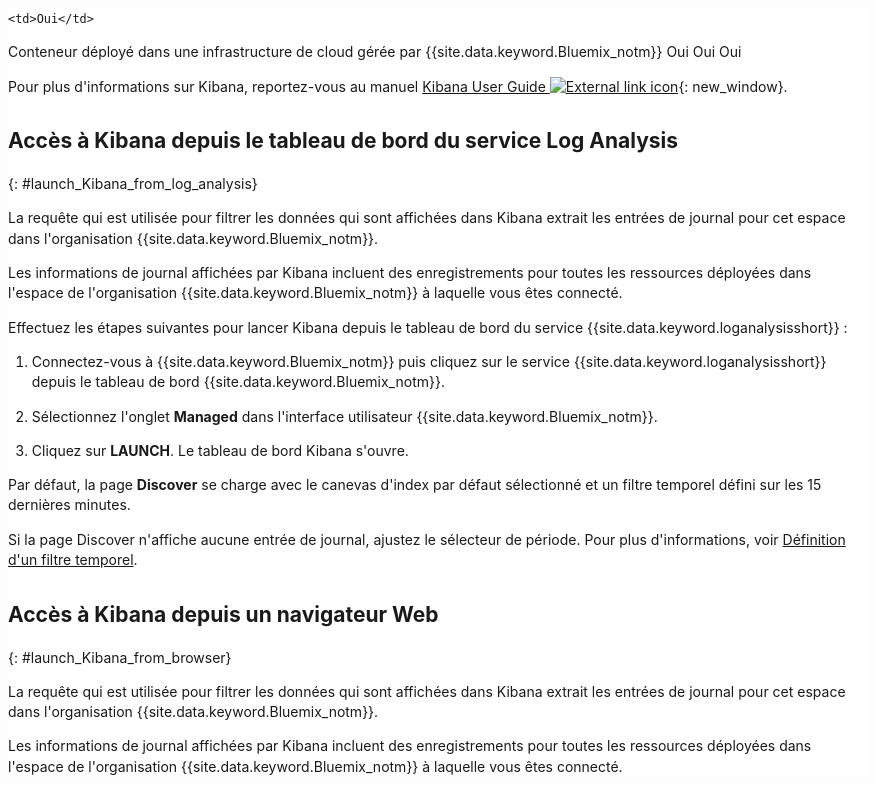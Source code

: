     <td>Oui</td>
  </tr>  
  <tr>
    <td>Conteneur déployé dans une infrastructure de cloud gérée par {{site.data.keyword.Bluemix_notm}}</td>
	<td>Oui</td>
    <td>Oui</td>
    <td>Oui</td>
  </tr>  
</table>

Pour plus d'informations sur Kibana, reportez-vous au manuel [Kibana User Guide ![External link icon](../../../icons/launch-glyph.svg "External link icon")](https://www.elastic.co/guide/en/kibana/5.1/index.html){: new_window}.
    

##  Accès à Kibana depuis le tableau de bord du service Log Analysis
{: #launch_Kibana_from_log_analysis}

La requête qui est utilisée pour filtrer les données qui sont affichées dans Kibana extrait les entrées de journal pour cet espace dans l'organisation {{site.data.keyword.Bluemix_notm}}. 
	
Les informations de journal affichées par Kibana incluent des enregistrements pour toutes les ressources déployées dans l'espace de l'organisation {{site.data.keyword.Bluemix_notm}} à laquelle vous êtes connecté.

Effectuez les étapes suivantes pour lancer Kibana depuis le tableau de bord du service {{site.data.keyword.loganalysisshort}} :

1. Connectez-vous à {{site.data.keyword.Bluemix_notm}} puis cliquez sur le service {{site.data.keyword.loganalysisshort}} depuis le tableau de bord
{{site.data.keyword.Bluemix_notm}}. 
    
2. Sélectionnez l'onglet **Managed** dans l'interface utilisateur {{site.data.keyword.Bluemix_notm}}.

3. Cliquez sur **LAUNCH**. Le tableau de bord Kibana s'ouvre.

Par défaut, la page **Discover** se charge avec le canevas d'index par défaut sélectionné et un filtre temporel défini sur les 15 dernières minutes. 

Si la page Discover n'affiche aucune entrée de journal, ajustez le sélecteur de période. Pour plus d'informations, voir [Définition d'un filtre temporel](filter_logs.html#set_time_filter).

	
	
##  Accès à Kibana depuis un navigateur Web
{: #launch_Kibana_from_browser}

La requête qui est utilisée pour filtrer les données qui sont affichées dans Kibana extrait les entrées de journal pour cet espace dans l'organisation
{{site.data.keyword.Bluemix_notm}}. 
	
Les informations de journal affichées par Kibana incluent des enregistrements pour toutes les ressources déployées dans l'espace de l'organisation {{site.data.keyword.Bluemix_notm}} à laquelle vous êtes connecté.
